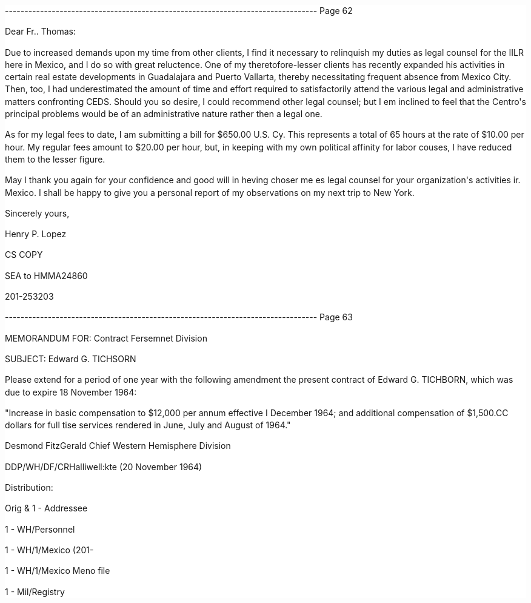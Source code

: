 
-------------------------------------------------------------------------------- Page 62

Dear Fr.. Thomas:

Due to increased demands upon my time from other clients, I find it necessary to relinquish my duties as legal counsel for the IILR here in Mexico, and I do so with great reluctence. One of my theretofore-lesser clients has recently expanded his activities in certain real estate developments in Guadalajara and Puerto Vallarta, thereby necessitating frequent absence from Mexico City. Then, too, I had underestimated the amount of time and effort required to satisfactorily attend the various legal and administrative matters confronting CEDS. Should you so desire, I could recommend other legal counsel; but I em inclined to feel that the Centro's principal problems would be of an administrative nature rather then a legal one.

As for my legal fees to date, I am submitting a bill for $650.00 U.S. Cy. This represents a total of 65 hours at the rate of $10.00 per hour. My regular fees amount to $20.00 per hour, but, in keeping with my own political affinity for labor couses, I have reduced them to the lesser figure.

May I thank you again for your confidence and good will in heving choser me es legal counsel for your organization's activities ir. Mexico. I shall be happy to give you a personal report of my observations on my next trip to New York.

Sincerely yours,

Henry P. Lopez

CS COPY

SEA to HMMA24860

201-253203


-------------------------------------------------------------------------------- Page 63

MEMORANDUM FOR: Contract Fersemnet Division

SUBJECT: Edward G. TICHSORN

Please extend for a period of one year with the following amendment the present contract of Edward G. TICHBORN, which was due to expire 18 November 1964:

"Increase in basic compensation to $12,000 per annum effective I December 1964; and additional compensation of $1,500.CC dollars for full tise services rendered in June, July and August of 1964."

Desmond FitzGerald
Chief
Western Hemisphere Division

DDP/WH/DF/CRHalliwell:kte (20 November 1964)

Distribution:

Orig & 1 - Addressee

1 - WH/Personnel

1 - WH/1/Mexico (201-

1 - WH/1/Mexico Meno file

1 - Mil/Registry
